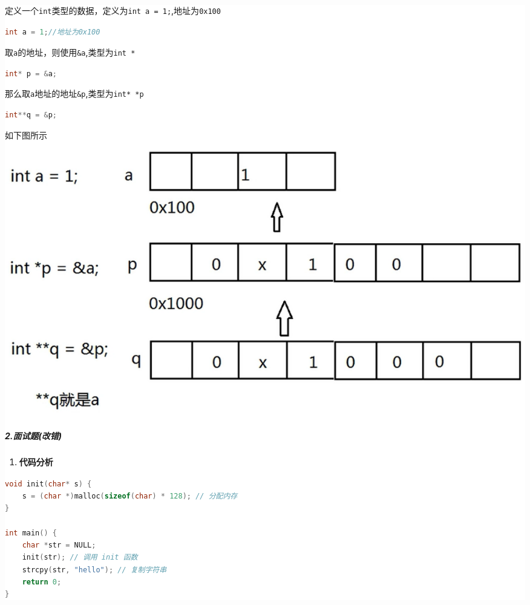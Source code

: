 定义一个`int`类型的数据，定义为`int a = 1;`,地址为`0x100`

```c
int a = 1;//地址为0x100
```

取`a`的地址，则使用`&a`,类型为`int *`

```c
int* p = &a;
```

那么取`a`地址的地址`&p`,类型为`int* *p`

```c
int**q = &p;
```

如下图所示

![image-20250227153414319](指针和引用.assets/image-20250227153414319.png)

##### 2.面试题(改错)

1. **代码分析**

```c
void init(char* s) {
    s = (char *)malloc(sizeof(char) * 128); // 分配内存
}

int main() {
    char *str = NULL;
    init(str); // 调用 init 函数
    strcpy(str, "hello"); // 复制字符串
    return 0;
}
```
